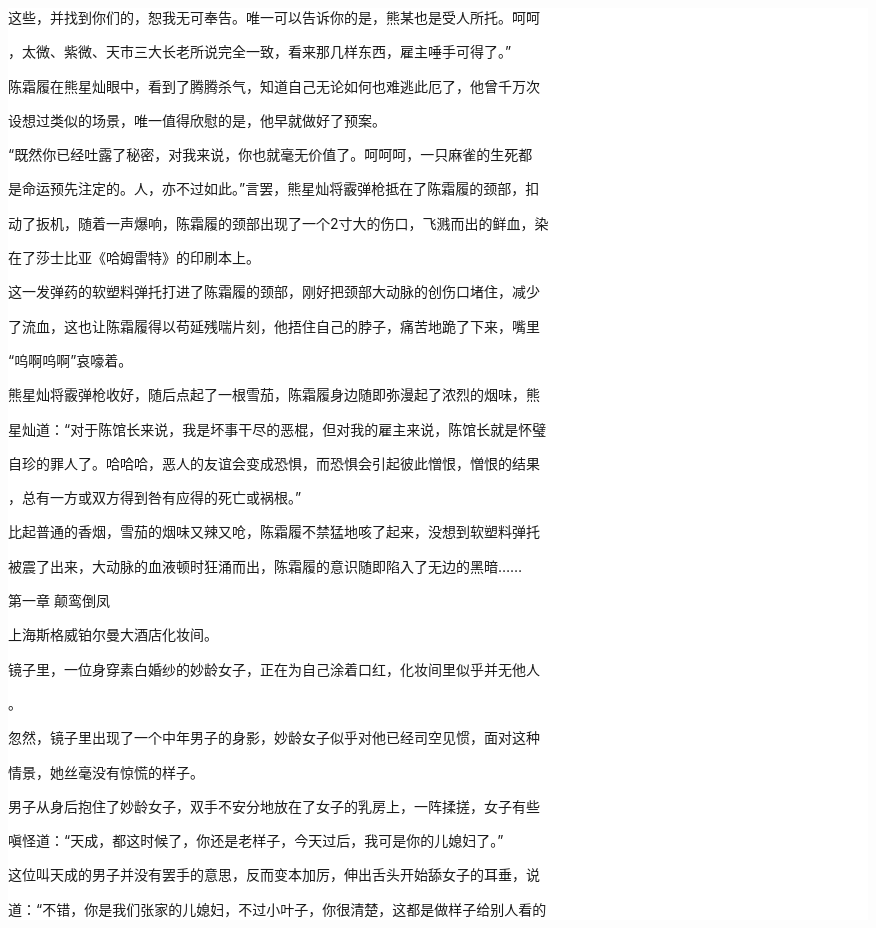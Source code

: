 这些，并找到你们的，恕我无可奉告。唯一可以告诉你的是，熊某也是受人所托。呵呵

，太微、紫微、天市三大长老所说完全一致，看来那几样东西，雇主唾手可得了。”



陈霜履在熊星灿眼中，看到了腾腾杀气，知道自己无论如何也难逃此厄了，他曾千万次

设想过类似的场景，唯一值得欣慰的是，他早就做好了预案。



“既然你已经吐露了秘密，对我来说，你也就毫无价值了。呵呵呵，一只麻雀的生死都

是命运预先注定的。人，亦不过如此。”言罢，熊星灿将霰弹枪抵在了陈霜履的颈部，扣

动了扳机，随着一声爆响，陈霜履的颈部出现了一个2寸大的伤口，飞溅而出的鲜血，染

在了莎士比亚《哈姆雷特》的印刷本上。



这一发弹药的软塑料弹托打进了陈霜履的颈部，刚好把颈部大动脉的创伤口堵住，减少

了流血，这也让陈霜履得以苟延残喘片刻，他捂住自己的脖子，痛苦地跪了下来，嘴里

“呜啊呜啊”哀嚎着。



熊星灿将霰弹枪收好，随后点起了一根雪茄，陈霜履身边随即弥漫起了浓烈的烟味，熊

星灿道：“对于陈馆长来说，我是坏事干尽的恶棍，但对我的雇主来说，陈馆长就是怀璧

自珍的罪人了。哈哈哈，恶人的友谊会变成恐惧，而恐惧会引起彼此憎恨，憎恨的结果

，总有一方或双方得到咎有应得的死亡或祸根。”



比起普通的香烟，雪茄的烟味又辣又呛，陈霜履不禁猛地咳了起来，没想到软塑料弹托

被震了出来，大动脉的血液顿时狂涌而出，陈霜履的意识随即陷入了无边的黑暗……

第一章 颠鸾倒凤

上海斯格威铂尔曼大酒店化妆间。



镜子里，一位身穿素白婚纱的妙龄女子，正在为自己涂着口红，化妆间里似乎并无他人

。



忽然，镜子里出现了一个中年男子的身影，妙龄女子似乎对他已经司空见惯，面对这种

情景，她丝毫没有惊慌的样子。



男子从身后抱住了妙龄女子，双手不安分地放在了女子的乳房上，一阵揉搓，女子有些

嗔怪道：“天成，都这时候了，你还是老样子，今天过后，我可是你的儿媳妇了。”



这位叫天成的男子并没有罢手的意思，反而变本加厉，伸出舌头开始舔女子的耳垂，说

道：“不错，你是我们张家的儿媳妇，不过小叶子，你很清楚，这都是做样子给别人看的
